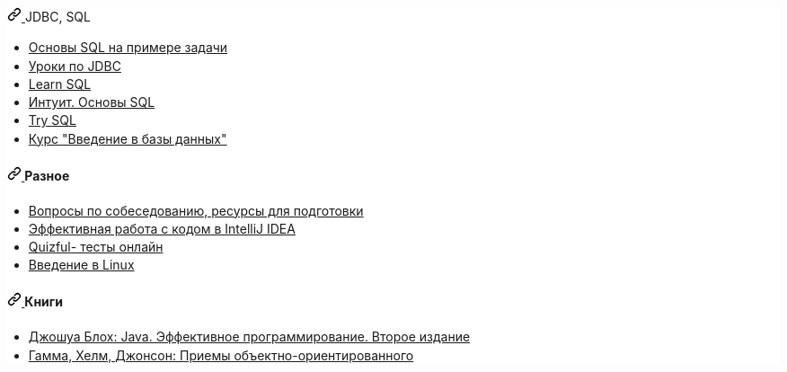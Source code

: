 <a id="user-content-jdbc-sql" class="anchor" aria-hidden="true" href="#jdbc-sql">
<svg class="octicon octicon-link" viewBox="0 0 16 16" version="1.1" width="16" height="16" aria-hidden="true">
<path fill-rule="evenodd" d="M7.775 3.275a.75.75 0 001.06 1.06l1.25-1.25a2 2 0 112.83 2.83l-2.5 2.5a2 2 0 01-2.83 0 .75.75 0 00-1.06 1.06 3.5 3.5 0 004.95 0l2.5-2.5a3.5 3.5 0 00-4.95-4.95l-1.25 1.25zm-4.69 9.64a2 2 0 010-2.83l2.5-2.5a2 2 0 012.83 0 .75.75 0 001.06-1.06 3.5 3.5 0 00-4.95 0l-2.5 2.5a3.5 3.5 0 004.95 4.95l1.25-1.25a.75.75 0 00-1.06-1.06l-1.25 1.25a2 2 0 01-2.83 0z"></path>
</svg>
</a>
JDBC, SQL
</h4>
<ul>
<li><a href="https://habrahabr.ru/post/123636/" rel="nofollow">Основы SQL на примере задачи</a></li>
<li><a href="https://www.youtube.com/playlist?list=PLIU76b8Cjem5qdMQLXiIwGLTLyUHkTqi2" rel="nofollow">Уроки по
JDBC</a></li>
<li><a href="https://www.codecademy.com/learn/learn-sql" rel="nofollow">Learn SQL</a></li>
<li><a href="http://www.intuit.ru/studies/courses/5/5/info" rel="nofollow">Интуит. Основы SQL</a></li>
<li><a href="http://campus.codeschool.com/courses/try-sql/contents" rel="nofollow">Try SQL</a></li>
<li><a href="https://stepic.org/course/Введение-в-базы-данных-551" rel="nofollow">Курс "Введение в базы данных"</a></li>
</ul>
<h4>
<a id="user-content-разное" class="anchor" aria-hidden="true" href="#разное">
<svg class="octicon octicon-link" viewBox="0 0 16 16" version="1.1" width="16" height="16" aria-hidden="true">
<path fill-rule="evenodd" d="M7.775 3.275a.75.75 0 001.06 1.06l1.25-1.25a2 2 0 112.83 2.83l-2.5 2.5a2 2 0 01-2.83 0 .75.75 0 00-1.06 1.06 3.5 3.5 0 004.95 0l2.5-2.5a3.5 3.5 0 00-4.95-4.95l-1.25 1.25zm-4.69 9.64a2 2 0 010-2.83l2.5-2.5a2 2 0 012.83 0 .75.75 0 001.06-1.06 3.5 3.5 0 00-4.95 0l-2.5 2.5a3.5 3.5 0 004.95 4.95l1.25-1.25a.75.75 0 00-1.06-1.06l-1.25 1.25a2 2 0 01-2.83 0z"></path>
</svg>
</a>
Разное
</h4>
<ul>
<li><a href="http://javaops.ru/view/test" rel="nofollow">Вопросы по собеседованию, ресурсы для подготовки</a></li>
<li><a href="http://jeeconf.com/materials/intellij-idea/" rel="nofollow">Эффективная работа с кодом в IntelliJ
IDEA</a></li>
<li><a href="http://www.quizful.net/test" rel="nofollow">Quizful- тесты онлайн</a></li>
<li><a href="https://stepic.org/course/Введение-в-Linux-73" rel="nofollow">Введение в Linux</a></li>
</ul>
<h4>
<a id="user-content-книги" class="anchor" aria-hidden="true" href="#книги">
<svg class="octicon octicon-link" viewBox="0 0 16 16" version="1.1" width="16" height="16" aria-hidden="true">
<path fill-rule="evenodd" d="M7.775 3.275a.75.75 0 001.06 1.06l1.25-1.25a2 2 0 112.83 2.83l-2.5 2.5a2 2 0 01-2.83 0 .75.75 0 00-1.06 1.06 3.5 3.5 0 004.95 0l2.5-2.5a3.5 3.5 0 00-4.95-4.95l-1.25 1.25zm-4.69 9.64a2 2 0 010-2.83l2.5-2.5a2 2 0 012.83 0 .75.75 0 001.06-1.06 3.5 3.5 0 00-4.95 0l-2.5 2.5a3.5 3.5 0 004.95 4.95l1.25-1.25a.75.75 0 00-1.06-1.06l-1.25 1.25a2 2 0 01-2.83 0z"></path>
</svg>
</a>
Книги
</h4>
<ul>
<li><a href="http://www.ozon.ru/context/detail/id/24828676/" rel="nofollow">Джошуа Блох: Java. Эффективное
программирование. Второе издание</a></li>
<li><a href="http://www.labirint.ru/books/87603/" rel="nofollow">Гамма, Хелм, Джонсон: Приемы объектно-ориентированного